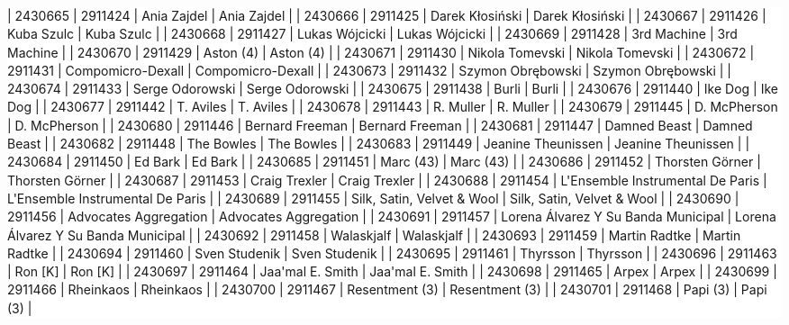 | 2430665 | 2911424 | Ania Zajdel | Ania Zajdel |
| 2430666 | 2911425 | Darek Kłosiński | Darek Kłosiński |
| 2430667 | 2911426 | Kuba Szulc | Kuba Szulc |
| 2430668 | 2911427 | Lukas Wójcicki | Lukas Wójcicki |
| 2430669 | 2911428 | 3rd Machine | 3rd Machine |
| 2430670 | 2911429 | Aston (4) | Aston (4) |
| 2430671 | 2911430 | Nikola Tomevski | Nikola Tomevski |
| 2430672 | 2911431 | Compomicro-Dexall | Compomicro-Dexall |
| 2430673 | 2911432 | Szymon Obrębowski | Szymon Obrębowski |
| 2430674 | 2911433 | Serge Odorowski | Serge Odorowski |
| 2430675 | 2911438 | Burli | Burli |
| 2430676 | 2911440 | Ike Dog | Ike Dog |
| 2430677 | 2911442 | T. Aviles | T. Aviles |
| 2430678 | 2911443 | R. Muller | R. Muller |
| 2430679 | 2911445 | D. McPherson | D. McPherson |
| 2430680 | 2911446 | Bernard Freeman | Bernard Freeman |
| 2430681 | 2911447 | Damned Beast | Damned Beast |
| 2430682 | 2911448 | The Bowles | The Bowles |
| 2430683 | 2911449 | Jeanine Theunissen | Jeanine Theunissen |
| 2430684 | 2911450 | Ed Bark | Ed Bark |
| 2430685 | 2911451 | Marc (43) | Marc (43) |
| 2430686 | 2911452 | Thorsten Görner | Thorsten Görner |
| 2430687 | 2911453 | Craig Trexler | Craig Trexler |
| 2430688 | 2911454 | L'Ensemble Instrumental De Paris | L'Ensemble Instrumental De Paris |
| 2430689 | 2911455 | Silk, Satin, Velvet & Wool | Silk, Satin, Velvet & Wool |
| 2430690 | 2911456 | Advocates Aggregation | Advocates Aggregation |
| 2430691 | 2911457 | Lorena Álvarez Y Su Banda Municipal | Lorena Álvarez Y Su Banda Municipal |
| 2430692 | 2911458 | Walaskjalf | Walaskjalf |
| 2430693 | 2911459 | Martin Radtke | Martin Radtke |
| 2430694 | 2911460 | Sven Studenik | Sven Studenik |
| 2430695 | 2911461 | Thyrsson | Thyrsson |
| 2430696 | 2911463 | Ron [K] | Ron [K] |
| 2430697 | 2911464 | Jaa'mal E. Smith | Jaa'mal E. Smith |
| 2430698 | 2911465 | Arpex | Arpex |
| 2430699 | 2911466 | Rheinkaos | Rheinkaos |
| 2430700 | 2911467 | Resentment (3) | Resentment (3) |
| 2430701 | 2911468 | Papi (3) | Papi (3) |